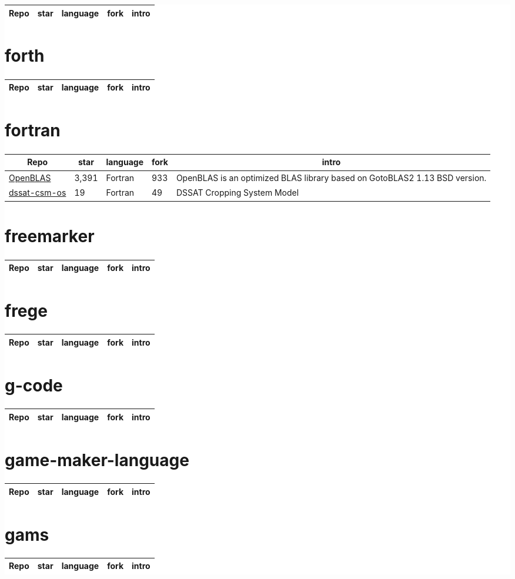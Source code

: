 Repo|star|language|fork|intro
-|-|-|-|-



# forth

Repo|star|language|fork|intro
-|-|-|-|-



# fortran

Repo|star|language|fork|intro
-|-|-|-|-
[OpenBLAS](https://github.com/xianyi/OpenBLAS)|3,391|Fortran|933|OpenBLAS is an optimized BLAS library based on GotoBLAS2 1.13 BSD version.
[dssat-csm-os](https://github.com/DSSAT/dssat-csm-os)|19|Fortran|49|DSSAT Cropping System Model


# freemarker

Repo|star|language|fork|intro
-|-|-|-|-



# frege

Repo|star|language|fork|intro
-|-|-|-|-



# g-code

Repo|star|language|fork|intro
-|-|-|-|-



# game-maker-language

Repo|star|language|fork|intro
-|-|-|-|-



# gams

Repo|star|language|fork|intro
-|-|-|-|-
